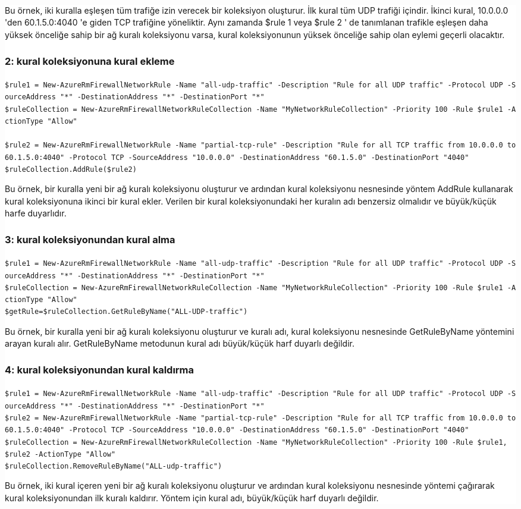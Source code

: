 Bu örnek, iki kuralla eşleşen tüm trafiğe izin verecek bir koleksiyon oluşturur.
İlk kural tüm UDP trafiği içindir.
İkinci kural, 10.0.0.0 'den 60.1.5.0:4040 'e giden TCP trafiğine yöneliktir.
Aynı zamanda $rule 1 veya $rule 2 ' de tanımlanan trafikle eşleşen daha yüksek önceliğe sahip bir ağ kuralı koleksiyonu varsa, kural koleksiyonunun yüksek önceliğe sahip olan eylemi geçerli olacaktır. 

### 2: kural koleksiyonuna kural ekleme
```
$rule1 = New-AzureRmFirewallNetworkRule -Name "all-udp-traffic" -Description "Rule for all UDP traffic" -Protocol UDP -SourceAddress "*" -DestinationAddress "*" -DestinationPort "*"
$ruleCollection = New-AzureRmFirewallNetworkRuleCollection -Name "MyNetworkRuleCollection" -Priority 100 -Rule $rule1 -ActionType "Allow"

$rule2 = New-AzureRmFirewallNetworkRule -Name "partial-tcp-rule" -Description "Rule for all TCP traffic from 10.0.0.0 to 60.1.5.0:4040" -Protocol TCP -SourceAddress "10.0.0.0" -DestinationAddress "60.1.5.0" -DestinationPort "4040"
$ruleCollection.AddRule($rule2)
```

Bu örnek, bir kuralla yeni bir ağ kuralı koleksiyonu oluşturur ve ardından kural koleksiyonu nesnesinde yöntem AddRule kullanarak kural koleksiyonuna ikinci bir kural ekler. Verilen bir kural koleksiyonundaki her kuralın adı benzersiz olmalıdır ve büyük/küçük harfe duyarlıdır.

### 3: kural koleksiyonundan kural alma
```
$rule1 = New-AzureRmFirewallNetworkRule -Name "all-udp-traffic" -Description "Rule for all UDP traffic" -Protocol UDP -SourceAddress "*" -DestinationAddress "*" -DestinationPort "*"
$ruleCollection = New-AzureRmFirewallNetworkRuleCollection -Name "MyNetworkRuleCollection" -Priority 100 -Rule $rule1 -ActionType "Allow"
$getRule=$ruleCollection.GetRuleByName("ALL-UDP-traffic")
```

Bu örnek, bir kuralla yeni bir ağ kuralı koleksiyonu oluşturur ve kuralı adı, kural koleksiyonu nesnesinde GetRuleByName yöntemini arayan kuralı alır. GetRuleByName metodunun kural adı büyük/küçük harf duyarlı değildir.

### 4: kural koleksiyonundan kural kaldırma
```
$rule1 = New-AzureRmFirewallNetworkRule -Name "all-udp-traffic" -Description "Rule for all UDP traffic" -Protocol UDP -SourceAddress "*" -DestinationAddress "*" -DestinationPort "*"
$rule2 = New-AzureRmFirewallNetworkRule -Name "partial-tcp-rule" -Description "Rule for all TCP traffic from 10.0.0.0 to 60.1.5.0:4040" -Protocol TCP -SourceAddress "10.0.0.0" -DestinationAddress "60.1.5.0" -DestinationPort "4040"
$ruleCollection = New-AzureRmFirewallNetworkRuleCollection -Name "MyNetworkRuleCollection" -Priority 100 -Rule $rule1, $rule2 -ActionType "Allow"
$ruleCollection.RemoveRuleByName("ALL-udp-traffic")
```

Bu örnek, iki kural içeren yeni bir ağ kuralı koleksiyonu oluşturur ve ardından kural koleksiyonu nesnesinde yöntemi çağırarak kural koleksiyonundan ilk kuralı kaldırır. Yöntem için kural adı, büyük/küçük harf duyarlı değildir.
